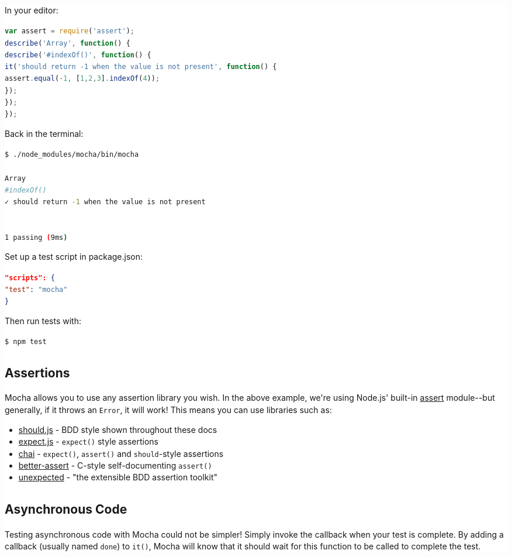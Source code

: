 In your editor:

```js
var assert = require('assert');
describe('Array', function() {
describe('#indexOf()', function() {
it('should return -1 when the value is not present', function() {
assert.equal(-1, [1,2,3].indexOf(4));
});
});
});
```

Back in the terminal:

```sh
$ ./node_modules/mocha/bin/mocha

Array
#indexOf()
✓ should return -1 when the value is not present


1 passing (9ms)
```

Set up a test script in package.json:

```json
"scripts": {
"test": "mocha"
}
```

Then run tests with:

```sh
$ npm test
```

## Assertions

Mocha allows you to use any assertion library you wish.  In the above example, we're using Node.js' built-in [assert](https://nodejs.org/api/assert.html) module--but generally, if it throws an `Error`, it will work! This means you can use libraries such as:

- [should.js](https://github.com/shouldjs/should.js) - BDD style shown throughout these docs
- [expect.js](https://github.com/LearnBoost/expect.js) - `expect()` style assertions
- [chai](http://chaijs.com/) - `expect()`, `assert()` and `should`-style assertions
- [better-assert](https://github.com/visionmedia/better-assert) -  C-style self-documenting `assert()`
- [unexpected](http://unexpected.js.org) - "the extensible BDD assertion toolkit"

## Asynchronous Code

Testing asynchronous code with Mocha could not be simpler! Simply invoke the callback when your test is complete. By adding a callback (usually named `done`) to `it()`, Mocha will know that it should wait for this function to be called to complete the test.
